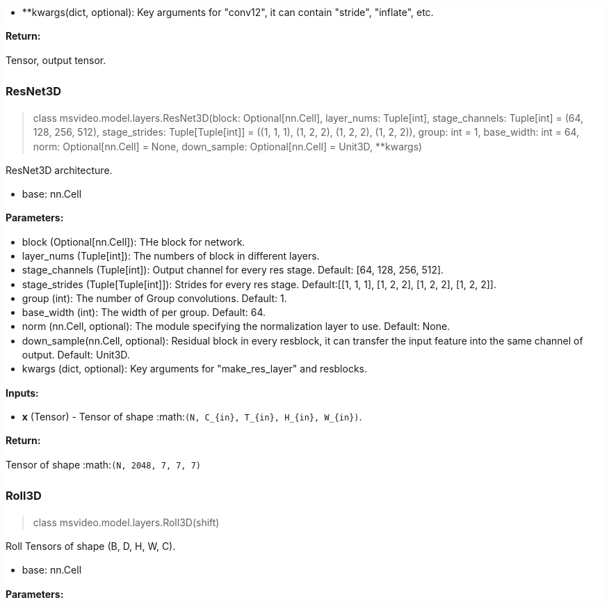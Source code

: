 - **kwargs(dict, optional): Key arguments for "conv12", it can contain "stride", "inflate", etc.

**Return:**

Tensor, output tensor.


### ResNet3D

> class msvideo.model.layers.ResNet3D(block: Optional[nn.Cell],
                 layer_nums: Tuple[int],
                 stage_channels: Tuple[int] = (64, 128, 256, 512),
                 stage_strides: Tuple[Tuple[int]] = ((1, 1, 1),
                                                     (1, 2, 2),
                                                     (1, 2, 2),
                                                     (1, 2, 2)),
                 group: int = 1,
                 base_width: int = 64,
                 norm: Optional[nn.Cell] = None,
                 down_sample: Optional[nn.Cell] = Unit3D,
                 **kwargs)

ResNet3D architecture.

- base: nn.Cell

**Parameters:**

- block (Optional[nn.Cell]): THe block for network.
- layer_nums (Tuple[int]): The numbers of block in different layers.
- stage_channels (Tuple[int]): Output channel for every res stage. Default: [64, 128, 256, 512].
- stage_strides (Tuple[Tuple[int]]): Strides for every res stage. Default:[[1, 1, 1], [1, 2, 2], [1, 2, 2], [1, 2, 2]].
- group (int): The number of Group convolutions. Default: 1.
- base_width (int): The width of per group. Default: 64.
- norm (nn.Cell, optional): The module specifying the normalization layer to use. Default: None.
- down_sample(nn.Cell, optional): Residual block in every resblock, it can transfer the input feature into the same channel of output. Default: Unit3D.
- kwargs (dict, optional): Key arguments for "make_res_layer" and resblocks.

**Inputs:**

- **x** (Tensor) - Tensor of shape :math:`(N, C_{in}, T_{in}, H_{in}, W_{in})`.


**Return:**

Tensor of shape :math:`(N, 2048, 7, 7, 7)`


### Roll3D

> class msvideo.model.layers.Roll3D(shift)

Roll Tensors of shape (B, D, H, W, C).

- base: nn.Cell

**Parameters:**
